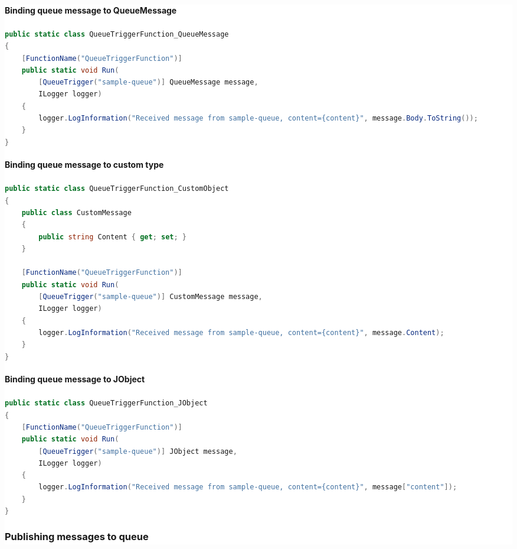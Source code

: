 #### Binding queue message to QueueMessage

```C# Snippet:QueueTriggerFunction_QueueMessage
public static class QueueTriggerFunction_QueueMessage
{
    [FunctionName("QueueTriggerFunction")]
    public static void Run(
        [QueueTrigger("sample-queue")] QueueMessage message,
        ILogger logger)
    {
        logger.LogInformation("Received message from sample-queue, content={content}", message.Body.ToString());
    }
}
```

#### Binding queue message to custom type

```C# Snippet:QueueTriggerFunction_CustomObject
public static class QueueTriggerFunction_CustomObject
{
    public class CustomMessage
    {
        public string Content { get; set; }
    }

    [FunctionName("QueueTriggerFunction")]
    public static void Run(
        [QueueTrigger("sample-queue")] CustomMessage message,
        ILogger logger)
    {
        logger.LogInformation("Received message from sample-queue, content={content}", message.Content);
    }
}
```

#### Binding queue message to JObject

```C# Snippet:QueueTriggerFunction_JObject
public static class QueueTriggerFunction_JObject
{
    [FunctionName("QueueTriggerFunction")]
    public static void Run(
        [QueueTrigger("sample-queue")] JObject message,
        ILogger logger)
    {
        logger.LogInformation("Received message from sample-queue, content={content}", message["content"]);
    }
}
```

### Publishing messages to queue


[nuget]: https://www.nuget.org/
[storage_account_docs]: /azure/storage/common/storage-account-overview
[storage_account_create_ps]: /azure/storage/common/storage-quickstart-create-account?tabs=azure-powershell
[storage_account_create_cli]: /azure/storage/common/storage-quickstart-create-account?tabs=azure-cli
[storage_account_create_portal]: /azure/storage/common/storage-quickstart-create-account?tabs=azure-portal
[azure_sub]: https://azure.microsoft.com/free/dotnet/
[RequestFailedException]: https://github.com/Azure/azure-sdk-for-net/tree/main/sdk/core/Azure.Core/src/RequestFailedException.cs
[storage_contrib]: https://github.com/Azure/azure-sdk-for-net/blob/main/sdk/storage/CONTRIBUTING.md
[cla]: https://cla.microsoft.com
[coc]: https://opensource.microsoft.com/codeofconduct/
[coc_faq]: https://opensource.microsoft.com/codeofconduct/faq/
[coc_contact]: mailto:opencode@microsoft.com